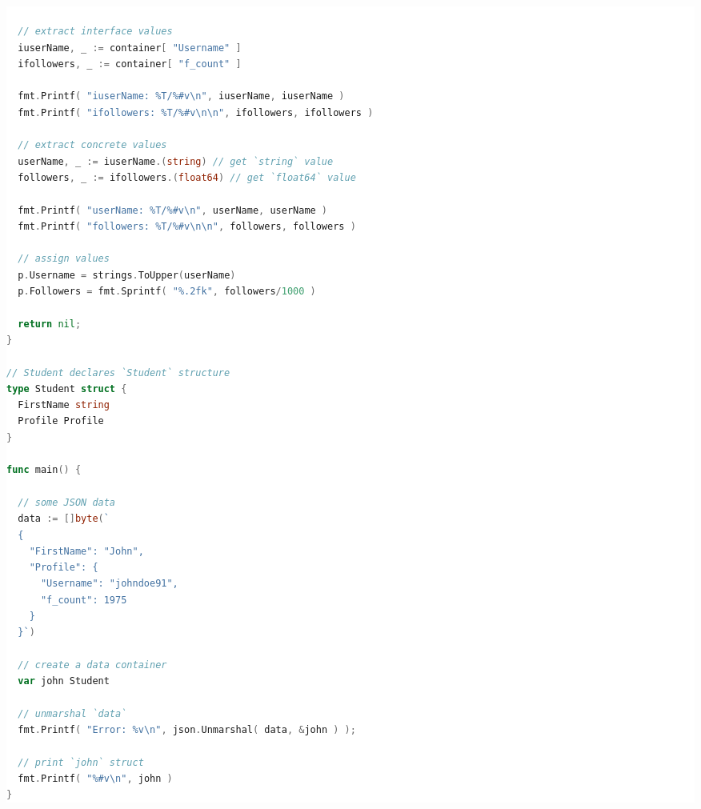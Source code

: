 ```go

  // extract interface values
  iuserName, _ := container[ "Username" ]
  ifollowers, _ := container[ "f_count" ]

  fmt.Printf( "iuserName: %T/%#v\n", iuserName, iuserName )
  fmt.Printf( "ifollowers: %T/%#v\n\n", ifollowers, ifollowers )

  // extract concrete values
  userName, _ := iuserName.(string) // get `string` value
  followers, _ := ifollowers.(float64) // get `float64` value

  fmt.Printf( "userName: %T/%#v\n", userName, userName )
  fmt.Printf( "followers: %T/%#v\n\n", followers, followers )

  // assign values
  p.Username = strings.ToUpper(userName)
  p.Followers = fmt.Sprintf( "%.2fk", followers/1000 )

  return nil;
}

// Student declares `Student` structure
type Student struct {
  FirstName string
  Profile Profile
}

func main() {

  // some JSON data
  data := []byte(`
  {
    "FirstName": "John",
    "Profile": {
      "Username": "johndoe91",
      "f_count": 1975
    }
  }`)

  // create a data container
  var john Student

  // unmarshal `data`
  fmt.Printf( "Error: %v\n", json.Unmarshal( data, &john ) );

  // print `john` struct
  fmt.Printf( "%#v\n", john )
}
```
